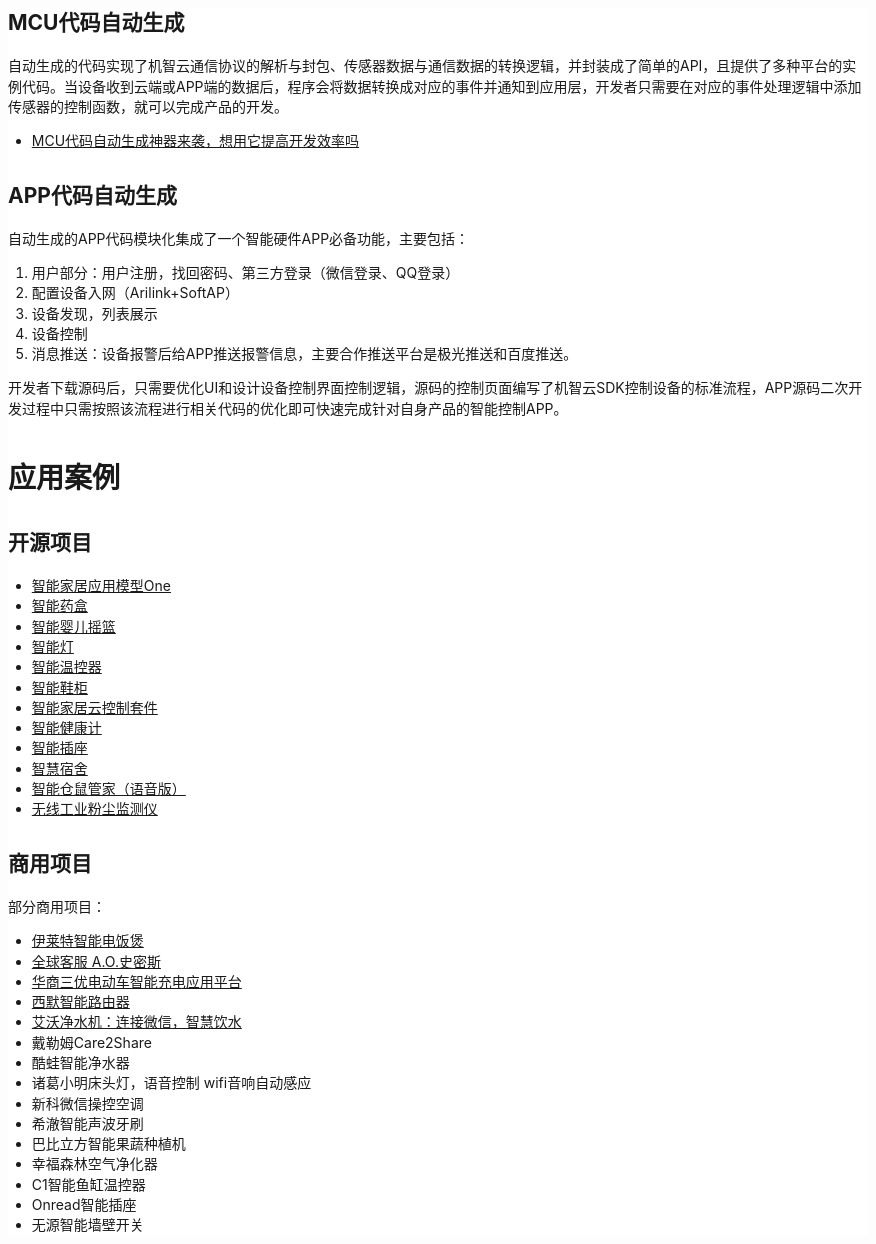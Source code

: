 ## MCU代码自动生成
自动生成的代码实现了机智云通信协议的解析与封包、传感器数据与通信数据的转换逻辑，并封装成了简单的API，且提供了多种平台的实例代码。当设备收到云端或APP端的数据后，程序会将数据转换成对应的事件并通知到应用层，开发者只需要在对应的事件处理逻辑中添加传感器的控制函数，就可以完成产品的开发。
- [MCU代码自动生成神器来袭，想用它提高开发效率吗](http://club.gizwits.com/thread-3775-1-1.html)

## APP代码自动生成
自动生成的APP代码模块化集成了一个智能硬件APP必备功能，主要包括：
  1. 用户部分：用户注册，找回密码、第三方登录（微信登录、QQ登录）
  2. 配置设备入网（Arilink+SoftAP）
  3. 设备发现，列表展示
  4. 设备控制
  5. 消息推送：设备报警后给APP推送报警信息，主要合作推送平台是极光推送和百度推送。

开发者下载源码后，只需要优化UI和设计设备控制界面控制逻辑，源码的控制页面编写了机智云SDK控制设备的标准流程，APP源码二次开发过程中只需按照该流程进行相关代码的优化即可快速完成针对自身产品的智能控制APP。

# 应用案例

## 开源项目
- [智能家居应用模型One](http://gizwits.com/article/320/)
- [智能药盒](http://club.gizwits.com/thread-2685-1-1.html)
- [智能婴儿摇篮](http://club.gizwits.com/thread-2794-1-1.html)
- [智能灯](http://club.gizwits.com/thread-2830-1-1.html)
- [智能温控器](http://club.gizwits.com/thread-3332-1-1.html)
- [智能鞋柜](http://club.gizwits.com/thread-3381-1-1.html)
- [智能家居云控制套件](http://club.gizwits.com/thread-3308-1-1.html)
- [智能健康计](http://club.gizwits.com/thread-2865-1-1.html)
- [智能插座](http://club.gizwits.com/thread-3029-1-1.html)
- [智慧宿舍](http://club.gizwits.com/thread-2997-1-1.html)
- [智能仓鼠管家（语音版）](http://club.gizwits.com/thread-3016-1-1.html)
- [无线工业粉尘监测仪](http://club.gizwits.com/thread-3242-1-1.html)

## 商用项目

部分商用项目：

- [伊莱特智能电饭煲](http://club.gizwits.com/article-50-1.html)
- [全球客服 A.O.史密斯](http://club.gizwits.com/article-51-1.html)
- [华商三优电动车智能充电应用平台](http://club.gizwits.com/article-47-1.html)
- [西默智能路由器](http://club.gizwits.com/article-48-1.html)
- [艾沃净水机：连接微信，智慧饮水](http://club.gizwits.com/article-49-1.html)
- 戴勒姆Care2Share
- 酷蛙智能净水器
- 诸葛小明床头灯，语音控制 wifi音响自动感应
- 新科微信操控空调
- 希澈智能声波牙刷
- 巴比立方智能果蔬种植机
- 幸福森林空气净化器
- C1智能鱼缸温控器
- Onread智能插座
- 无源智能墙壁开关
